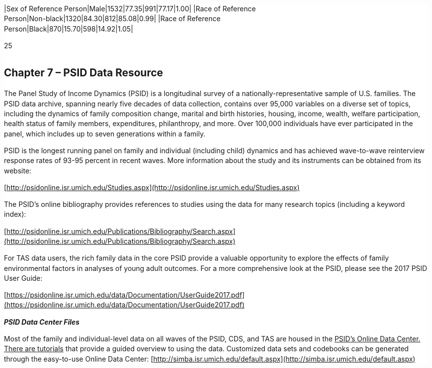 |Sex of  Reference Person|Male|1532|77.35|991|77.17|1.00|
|Race of  Reference<br>Person|Non-black|1320|84.30|812|85.08|0.99|
|Race of  Reference<br>Person|Black|870|15.70|598|14.92|1.05|



25


## **Chapter 7 – PSID Data Resource**

The Panel Study of Income Dynamics (PSID) is a longitudinal survey of a nationally-representative
sample of U.S. families. The PSID data archive, spanning nearly five decades of data collection,
contains over 95,000 variables on a diverse set of topics, including the dynamics of family composition
change, marital and birth histories, housing, income, wealth, welfare participation, health status of
family members, expenditures, philanthropy, and more. Over 100,000 individuals have ever
participated in the panel, which includes up to seven generations within a family.

PSID is the longest running panel on family and individual (including child) dynamics and has achieved
wave-to-wave reinterview response rates of 93-95 percent in recent waves. More information about
the study and its instruments can be obtained from its website:


[http://psidonline.isr.umich.edu/Studies.aspx](http://psidonline.isr.umich.edu/Studies.aspx)


The PSID’s online bibliography provides references to studies using the data for many research topics
(including a keyword index):

[http://psidonline.isr.umich.edu/Publications/Bibliography/Search.aspx](http://psidonline.isr.umich.edu/Publications/Bibliography/Search.aspx)


For TAS data users, the rich family data in the core PSID provide a valuable opportunity to explore the
effects of family environmental factors in analyses of young adult outcomes. For a more comprehensive
look at the PSID, please see the 2017 PSID User Guide:

[https://psidonline.isr.umich.edu/data/Documentation/UserGuide2017.pdf](https://psidonline.isr.umich.edu/data/Documentation/UserGuide2017.pdf)


_**PSID Data Center Files**_

Most of the family and individual-level data on all waves of the PSID, CDS, and TAS are housed in the
[PSID’s Online Data Center. There are tutorials](https://psidonline.isr.umich.edu/VideoTutorial.aspx) that provide a guided overview to using the data.
Customized data sets and codebooks can be generated through the easy-to-use Online Data Center:
[http://simba.isr.umich.edu/default.aspx](http://simba.isr.umich.edu/default.aspx)
